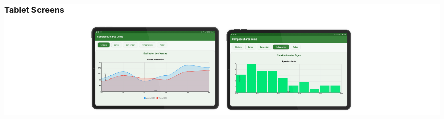 ### Tablet Screens
<div align="center">
  <p>
    <img src="app/src/main/res/drawable/line_tablet.png" width="260" alt="Line Chart (Tablet)"/>
    <img src="app/src/main/res/drawable/histo_tablet.png" width="260" alt="Histogram (Tablet)"/>